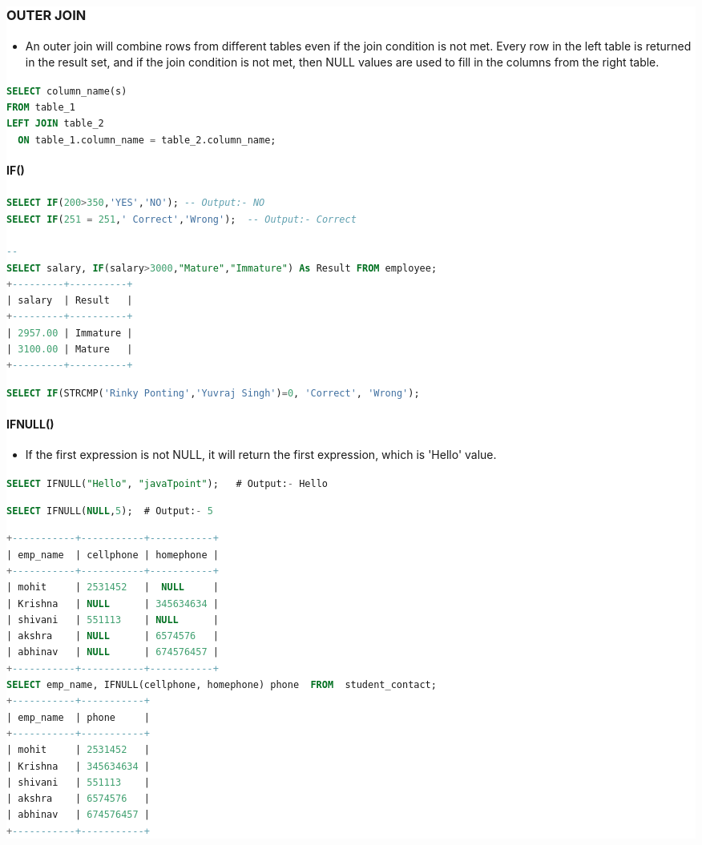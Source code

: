 ### **OUTER JOIN**
* An outer join will combine rows from different tables even if the join condition is not met. Every row in the left table is returned in the result set, and if the join condition is not met, then NULL values are used to fill in the columns from the right table.
```sql
SELECT column_name(s)
FROM table_1
LEFT JOIN table_2
  ON table_1.column_name = table_2.column_name;
```


#### **IF()**
```sql
SELECT IF(200>350,'YES','NO'); -- Output:- NO
SELECT IF(251 = 251,' Correct','Wrong');  -- Output:- Correct

--
SELECT salary, IF(salary>3000,"Mature","Immature") As Result FROM employee;
+---------+----------+
| salary  | Result   |
+---------+----------+
| 2957.00 | Immature |
| 3100.00 | Mature   |
+---------+----------+
```
```sql
SELECT IF(STRCMP('Rinky Ponting','Yuvraj Singh')=0, 'Correct', 'Wrong');
```
<div style="page-break-before: always;"></div>

#### **IFNULL()**
* If the first expression is not NULL, it will return the first expression, which is 'Hello' value.
```sql
SELECT IFNULL("Hello", "javaTpoint");   # Output:- Hello
```
```sql
SELECT IFNULL(NULL,5);  # Output:- 5
```
```sql
+-----------+-----------+-----------+
| emp_name  | cellphone | homephone |
+-----------+-----------+-----------+
| mohit     | 2531452   |  NULL     |
| Krishna   | NULL      | 345634634 |
| shivani   | 551113    | NULL      |
| akshra    | NULL      | 6574576   |
| abhinav   | NULL      | 674576457 |
+-----------+-----------+-----------+
SELECT emp_name, IFNULL(cellphone, homephone) phone  FROM  student_contact;
+-----------+-----------+
| emp_name  | phone     |
+-----------+-----------+
| mohit     | 2531452   |
| Krishna   | 345634634 |
| shivani   | 551113    |
| akshra    | 6574576   |
| abhinav   | 674576457 |
+-----------+-----------+
```
<div style="page-break-before: always;"></div>

